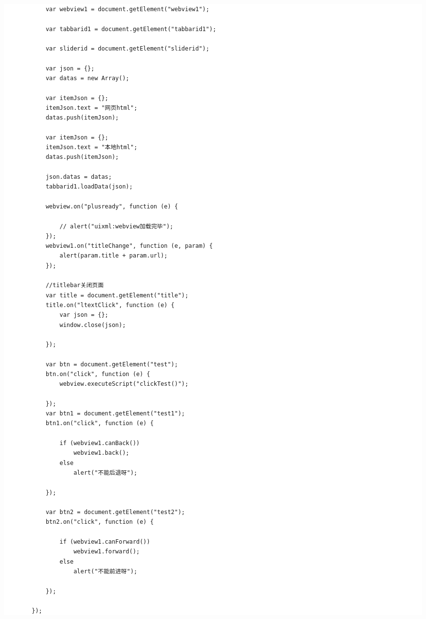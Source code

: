 ```html
            var webview1 = document.getElement("webview1");

            var tabbarid1 = document.getElement("tabbarid1");

            var sliderid = document.getElement("sliderid");

            var json = {};
            var datas = new Array();

            var itemJson = {};
            itemJson.text = "网页html";
            datas.push(itemJson);

            var itemJson = {};
            itemJson.text = "本地html";
            datas.push(itemJson);

            json.datas = datas;
            tabbarid1.loadData(json);

            webview.on("plusready", function (e) {

                // alert("uixml:webview加载完毕");
            });
            webview1.on("titleChange", function (e, param) {
                alert(param.title + param.url);
            });

            //titlebar关闭页面
            var title = document.getElement("title");
            title.on("ltextClick", function (e) {
                var json = {};
                window.close(json);

            });

            var btn = document.getElement("test");
            btn.on("click", function (e) {
                webview.executeScript("clickTest()");

            });
            var btn1 = document.getElement("test1");
            btn1.on("click", function (e) {

                if (webview1.canBack())
                    webview1.back();
                else
                    alert("不能后退呀");

            });

            var btn2 = document.getElement("test2");
            btn2.on("click", function (e) {

                if (webview1.canForward())
                    webview1.forward();
                else
                    alert("不能前进呀");

            });

        });

```